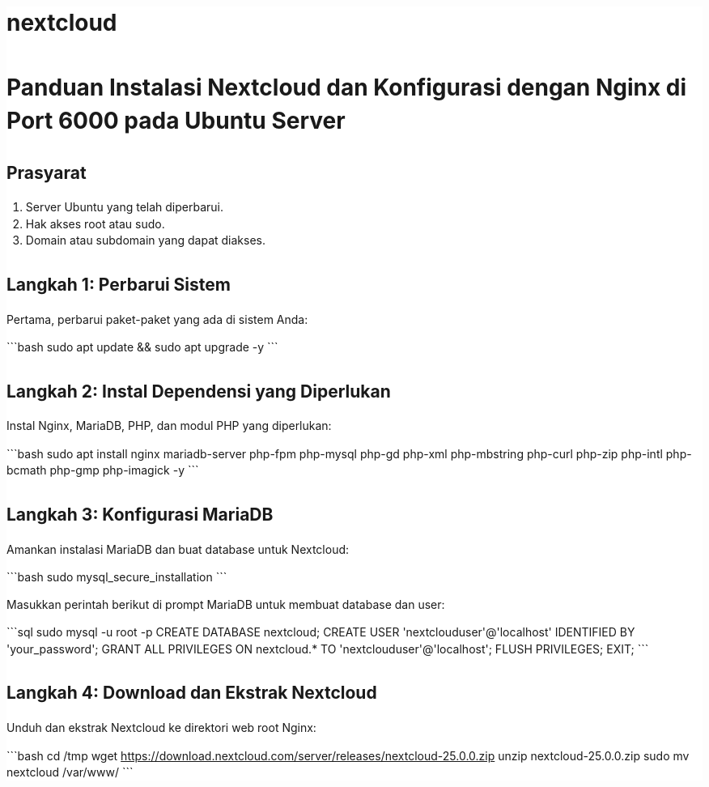 # nextcloud

# Panduan Instalasi Nextcloud dan Konfigurasi dengan Nginx di Port 6000 pada Ubuntu Server

## Prasyarat
1. Server Ubuntu yang telah diperbarui.
2. Hak akses root atau sudo.
3. Domain atau subdomain yang dapat diakses.

## Langkah 1: Perbarui Sistem
Pertama, perbarui paket-paket yang ada di sistem Anda:

\`\`\`bash
sudo apt update && sudo apt upgrade -y
\`\`\`

## Langkah 2: Instal Dependensi yang Diperlukan
Instal Nginx, MariaDB, PHP, dan modul PHP yang diperlukan:

\`\`\`bash
sudo apt install nginx mariadb-server php-fpm php-mysql php-gd php-xml php-mbstring php-curl php-zip php-intl php-bcmath php-gmp php-imagick -y
\`\`\`

## Langkah 3: Konfigurasi MariaDB
Amankan instalasi MariaDB dan buat database untuk Nextcloud:

\`\`\`bash
sudo mysql_secure_installation
\`\`\`

Masukkan perintah berikut di prompt MariaDB untuk membuat database dan user:

\`\`\`sql
sudo mysql -u root -p
CREATE DATABASE nextcloud;
CREATE USER 'nextclouduser'@'localhost' IDENTIFIED BY 'your_password';
GRANT ALL PRIVILEGES ON nextcloud.* TO 'nextclouduser'@'localhost';
FLUSH PRIVILEGES;
EXIT;
\`\`\`

## Langkah 4: Download dan Ekstrak Nextcloud
Unduh dan ekstrak Nextcloud ke direktori web root Nginx:

\`\`\`bash
cd /tmp
wget https://download.nextcloud.com/server/releases/nextcloud-25.0.0.zip
unzip nextcloud-25.0.0.zip
sudo mv nextcloud /var/www/
\`\`\`
